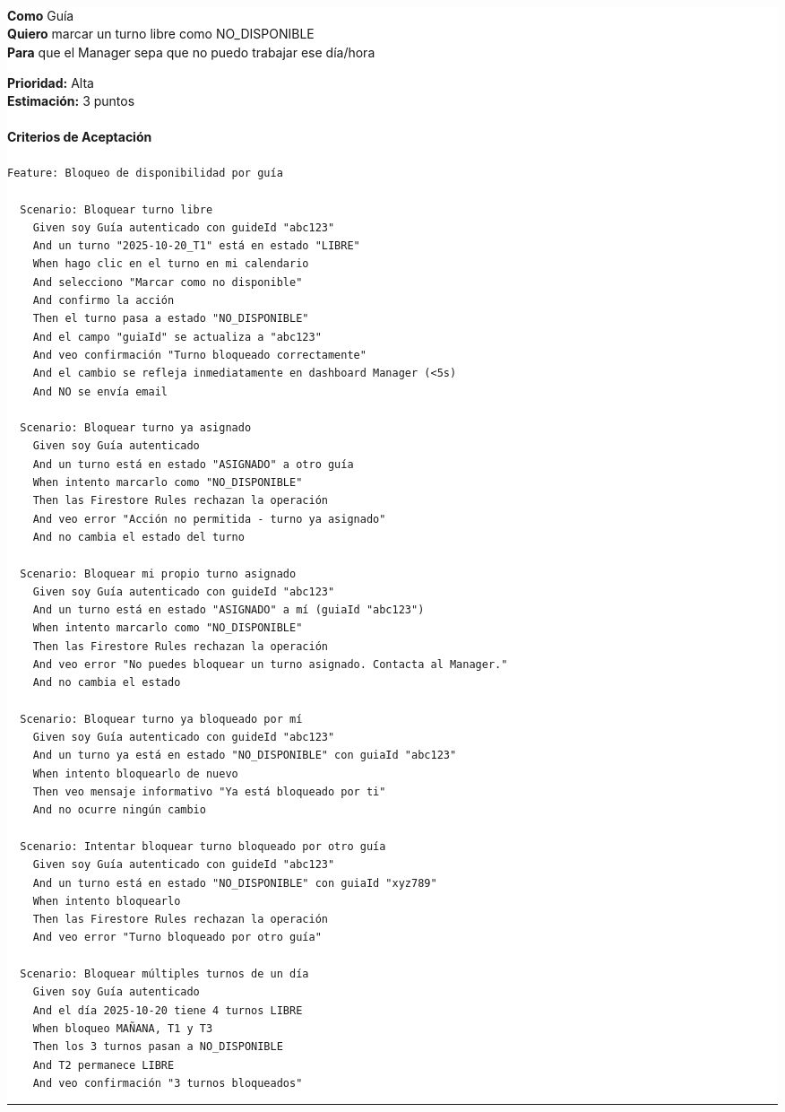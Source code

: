 **Como** Guía  
**Quiero** marcar un turno libre como NO_DISPONIBLE  
**Para** que el Manager sepa que no puedo trabajar ese día/hora

**Prioridad:** Alta  
**Estimación:** 3 puntos

#### Criterios de Aceptación

```gherkin
Feature: Bloqueo de disponibilidad por guía

  Scenario: Bloquear turno libre
    Given soy Guía autenticado con guideId "abc123"
    And un turno "2025-10-20_T1" está en estado "LIBRE"
    When hago clic en el turno en mi calendario
    And selecciono "Marcar como no disponible"
    And confirmo la acción
    Then el turno pasa a estado "NO_DISPONIBLE"
    And el campo "guiaId" se actualiza a "abc123"
    And veo confirmación "Turno bloqueado correctamente"
    And el cambio se refleja inmediatamente en dashboard Manager (<5s)
    And NO se envía email

  Scenario: Bloquear turno ya asignado
    Given soy Guía autenticado
    And un turno está en estado "ASIGNADO" a otro guía
    When intento marcarlo como "NO_DISPONIBLE"
    Then las Firestore Rules rechazan la operación
    And veo error "Acción no permitida - turno ya asignado"
    And no cambia el estado del turno

  Scenario: Bloquear mi propio turno asignado
    Given soy Guía autenticado con guideId "abc123"
    And un turno está en estado "ASIGNADO" a mí (guiaId "abc123")
    When intento marcarlo como "NO_DISPONIBLE"
    Then las Firestore Rules rechazan la operación
    And veo error "No puedes bloquear un turno asignado. Contacta al Manager."
    And no cambia el estado

  Scenario: Bloquear turno ya bloqueado por mí
    Given soy Guía autenticado con guideId "abc123"
    And un turno ya está en estado "NO_DISPONIBLE" con guiaId "abc123"
    When intento bloquearlo de nuevo
    Then veo mensaje informativo "Ya está bloqueado por ti"
    And no ocurre ningún cambio

  Scenario: Intentar bloquear turno bloqueado por otro guía
    Given soy Guía autenticado con guideId "abc123"
    And un turno está en estado "NO_DISPONIBLE" con guiaId "xyz789"
    When intento bloquearlo
    Then las Firestore Rules rechazan la operación
    And veo error "Turno bloqueado por otro guía"

  Scenario: Bloquear múltiples turnos de un día
    Given soy Guía autenticado
    And el día 2025-10-20 tiene 4 turnos LIBRE
    When bloqueo MAÑANA, T1 y T3
    Then los 3 turnos pasan a NO_DISPONIBLE
    And T2 permanece LIBRE
    And veo confirmación "3 turnos bloqueados"
```

---